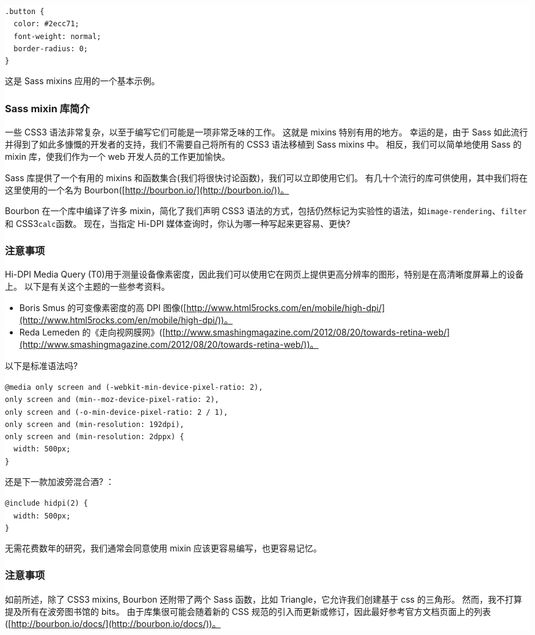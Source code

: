 ```html
.button {
  color: #2ecc71;
  font-weight: normal;
  border-radius: 0;
}
```

这是 Sass mixins 应用的一个基本示例。

### Sass mixin 库简介

一些 CSS3 语法非常复杂，以至于编写它们可能是一项非常乏味的工作。 这就是 mixins 特别有用的地方。 幸运的是，由于 Sass 如此流行并得到了如此多慷慨的开发者的支持，我们不需要自己将所有的 CSS3 语法移植到 Sass mixins 中。 相反，我们可以简单地使用 Sass 的 mixin 库，使我们作为一个 web 开发人员的工作更加愉快。

Sass 库提供了一个有用的 mixins 和函数集合(我们将很快讨论函数)，我们可以立即使用它们。 有几十个流行的库可供使用，其中我们将在这里使用的一个名为 Bourbon([http://bourbon.io/](http://bourbon.io/))。

Bourbon 在一个库中编译了许多 mixin，简化了我们声明 CSS3 语法的方式，包括仍然标记为实验性的语法，如`image-rendering`、`filter`和 CSS3`calc`函数。 现在，当指定 Hi-DPI 媒体查询时，你认为哪一种写起来更容易、更快?

### 注意事项

Hi-DPI Media Query (T0)用于测量设备像素密度，因此我们可以使用它在网页上提供更高分辨率的图形，特别是在高清晰度屏幕上的设备上。 以下是有关这个主题的一些参考资料。

*   Boris Smus 的可变像素密度的高 DPI 图像([http://www.html5rocks.com/en/mobile/high-dpi/](http://www.html5rocks.com/en/mobile/high-dpi/))。
*   Reda Lemeden 的《走向视网膜网》([http://www.smashingmagazine.com/2012/08/20/towards-retina-web/](http://www.smashingmagazine.com/2012/08/20/towards-retina-web/))。

以下是标准语法吗?

```html
@media only screen and (-webkit-min-device-pixel-ratio: 2),
only screen and (min--moz-device-pixel-ratio: 2),
only screen and (-o-min-device-pixel-ratio: 2 / 1),
only screen and (min-resolution: 192dpi),
only screen and (min-resolution: 2dppx) {
  width: 500px;
}
```

还是下一款加波旁混合酒? ：

```html
@include hidpi(2) {
  width: 500px;
}
```

无需花费数年的研究，我们通常会同意使用 mixin 应该更容易编写，也更容易记忆。

### 注意事项

如前所述，除了 CSS3 mixins, Bourbon 还附带了两个 Sass 函数，比如 Triangle，它允许我们创建基于 css 的三角形。 然而，我不打算提及所有在波旁图书馆的 bits。 由于库集很可能会随着新的 CSS 规范的引入而更新或修订，因此最好参考官方文档页面上的列表([http://bourbon.io/docs/](http://bourbon.io/docs/))。
